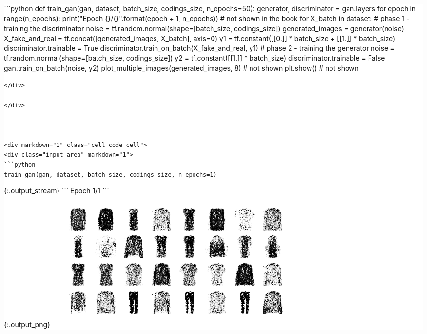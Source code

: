 </div>



<div markdown="1" class="cell code_cell">
<div class="input_area" markdown="1">
```python
def train_gan(gan, dataset, batch_size, codings_size, n_epochs=50):
    generator, discriminator = gan.layers
    for epoch in range(n_epochs):
        print("Epoch {}/{}".format(epoch + 1, n_epochs))              # not shown in the book
        for X_batch in dataset:
            # phase 1 - training the discriminator
            noise = tf.random.normal(shape=[batch_size, codings_size])
            generated_images = generator(noise)
            X_fake_and_real = tf.concat([generated_images, X_batch], axis=0)
            y1 = tf.constant([[0.]] * batch_size + [[1.]] * batch_size)
            discriminator.trainable = True
            discriminator.train_on_batch(X_fake_and_real, y1)
            # phase 2 - training the generator
            noise = tf.random.normal(shape=[batch_size, codings_size])
            y2 = tf.constant([[1.]] * batch_size)
            discriminator.trainable = False
            gan.train_on_batch(noise, y2)
        plot_multiple_images(generated_images, 8)                     # not shown
        plt.show()                                                    # not shown

```
</div>

</div>



<div markdown="1" class="cell code_cell">
<div class="input_area" markdown="1">
```python
train_gan(gan, dataset, batch_size, codings_size, n_epochs=1)

```
</div>

<div class="output_wrapper" markdown="1">
<div class="output_subarea" markdown="1">
{:.output_stream}
```
Epoch 1/1
```
</div>
</div>
<div class="output_wrapper" markdown="1">
<div class="output_subarea" markdown="1">

{:.output_png}
![png](../../images/notebooks/24-tensorflow/17_autoencoders_and_gans_93_1.png)

